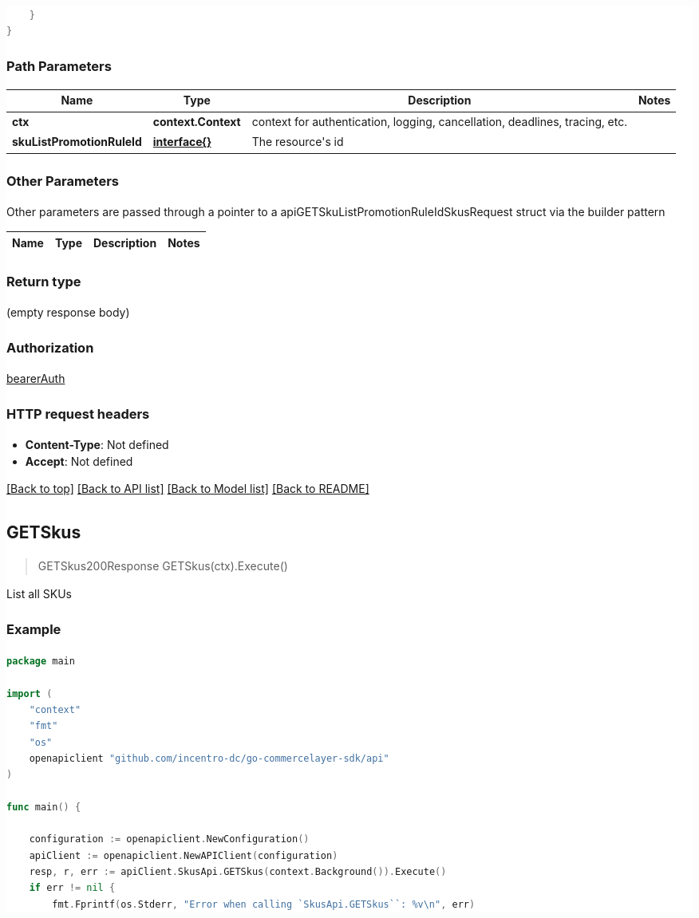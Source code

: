 ```go
    }
}
```

### Path Parameters


Name | Type | Description  | Notes
------------- | ------------- | ------------- | -------------
**ctx** | **context.Context** | context for authentication, logging, cancellation, deadlines, tracing, etc.
**skuListPromotionRuleId** | [**interface{}**](.md) | The resource&#39;s id | 

### Other Parameters

Other parameters are passed through a pointer to a apiGETSkuListPromotionRuleIdSkusRequest struct via the builder pattern


Name | Type | Description  | Notes
------------- | ------------- | ------------- | -------------


### Return type

 (empty response body)

### Authorization

[bearerAuth](../README.md#bearerAuth)

### HTTP request headers

- **Content-Type**: Not defined
- **Accept**: Not defined

[[Back to top]](#) [[Back to API list]](../README.md#documentation-for-api-endpoints)
[[Back to Model list]](../README.md#documentation-for-models)
[[Back to README]](../README.md)


## GETSkus

> GETSkus200Response GETSkus(ctx).Execute()

List all SKUs



### Example

```go
package main

import (
    "context"
    "fmt"
    "os"
    openapiclient "github.com/incentro-dc/go-commercelayer-sdk/api"
)

func main() {

    configuration := openapiclient.NewConfiguration()
    apiClient := openapiclient.NewAPIClient(configuration)
    resp, r, err := apiClient.SkusApi.GETSkus(context.Background()).Execute()
    if err != nil {
        fmt.Fprintf(os.Stderr, "Error when calling `SkusApi.GETSkus``: %v\n", err)
```